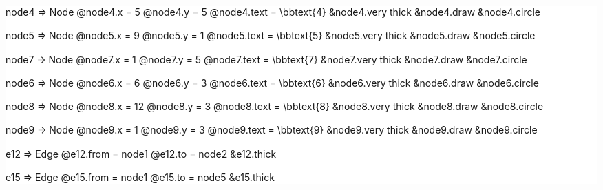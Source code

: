 node4 => Node
    @node4.x = 5
    @node4.y = 5
    @node4.text = \bbtext{4}
    &node4.very thick
    &node4.draw
    &node4.circle

node5 => Node
    @node5.x = 9
    @node5.y = 1
    @node5.text = \bbtext{5}
    &node5.very thick
    &node5.draw
    &node5.circle

node7 => Node
    @node7.x = 1
    @node7.y = 5
    @node7.text = \bbtext{7}
    &node7.very thick
    &node7.draw
    &node7.circle

node6 => Node
    @node6.x = 6
    @node6.y = 3
    @node6.text = \bbtext{6}
    &node6.very thick
    &node6.draw
    &node6.circle

node8 => Node
    @node8.x = 12
    @node8.y = 3
    @node8.text = \bbtext{8}
    &node8.very thick
    &node8.draw
    &node8.circle

node9 => Node
    @node9.x = 1
    @node9.y = 3
    @node9.text = \bbtext{9}
    &node9.very thick
    &node9.draw
    &node9.circle


e12 => Edge
    @e12.from = node1
    @e12.to = node2
    &e12.thick

e15 => Edge
    @e15.from = node1
    @e15.to = node5
    &e15.thick
